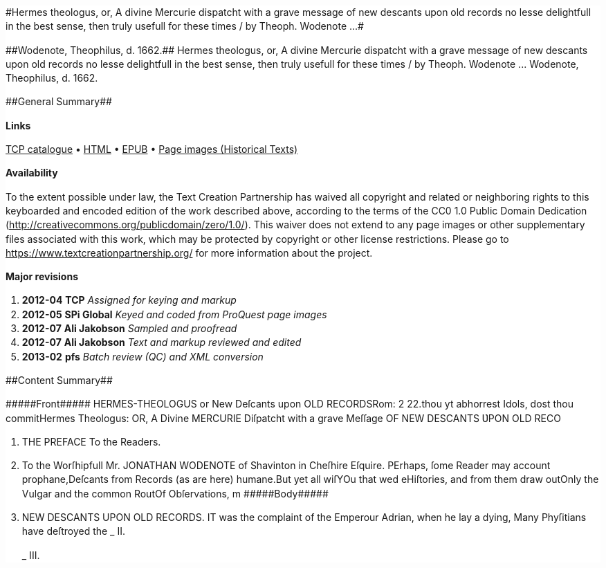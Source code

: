 #Hermes theologus, or, A divine Mercurie dispatcht with a grave message of new descants upon old records no lesse delightfull in the best sense, then truly usefull for these times / by Theoph. Wodenote ...#

##Wodenote, Theophilus, d. 1662.##
Hermes theologus, or, A divine Mercurie dispatcht with a grave message of new descants upon old records no lesse delightfull in the best sense, then truly usefull for these times / by Theoph. Wodenote ...
Wodenote, Theophilus, d. 1662.

##General Summary##

**Links**

[TCP catalogue](http://www.ota.ox.ac.uk/tcp/)  • 
[HTML](http://tei.it.ox.ac.uk/tcp/Texts-HTML/free/A66/A66817.html)  • 
[EPUB](http://tei.it.ox.ac.uk/tcp/Texts-EPUB/free/A66/A66817.epub) • 
[Page images (Historical Texts)](https://historicaltexts.jisc.ac.uk/eebo-17948243e)

**Availability**

To the extent possible under law, the Text Creation Partnership has waived all copyright and related or neighboring rights to this keyboarded and encoded edition of the work described above, according to the terms of the CC0 1.0 Public Domain Dedication (http://creativecommons.org/publicdomain/zero/1.0/). This waiver does not extend to any page images or other supplementary files associated with this work, which may be protected by copyright or other license restrictions. Please go to https://www.textcreationpartnership.org/ for more information about the project.

**Major revisions**

1. __2012-04__ __TCP__ *Assigned for keying and markup*
1. __2012-05__ __SPi Global__ *Keyed and coded from ProQuest page images*
1. __2012-07__ __Ali Jakobson__ *Sampled and proofread*
1. __2012-07__ __Ali Jakobson__ *Text and markup reviewed and edited*
1. __2013-02__ __pfs__ *Batch review (QC) and XML conversion*

##Content Summary##

#####Front#####
HERMES-THEOLOGUS or New Deſcants upon OLD RECORDSRom: 2 22.thou yt abhorrest Idols, dost thou commitHermes Theologus: OR, A Divine MERCURIE Diſpatcht with a grave Meſſage OF NEW DESCANTS ƲPON OLD RECO
1. THE PREFACE To the Readers.

1. To the Worſhipfull Mr. JONATHAN WODENOTE of Shavinton in Cheſhire Eſquire.
PErhaps, ſome Reader may account prophane,Deſcants from Records (as are here) humane.But yet all wiſYOu that wed eHiſtories, and from them draw outOnly the Vulgar and the common RoutOf Obſervations, m
#####Body#####

1. NEW DESCANTS UPON OLD RECORDS.
IT was the complaint of the Emperour Adrian, when he lay a dying, Many Phyſitians have deſtroyed the
    _ II.

    _ III.
